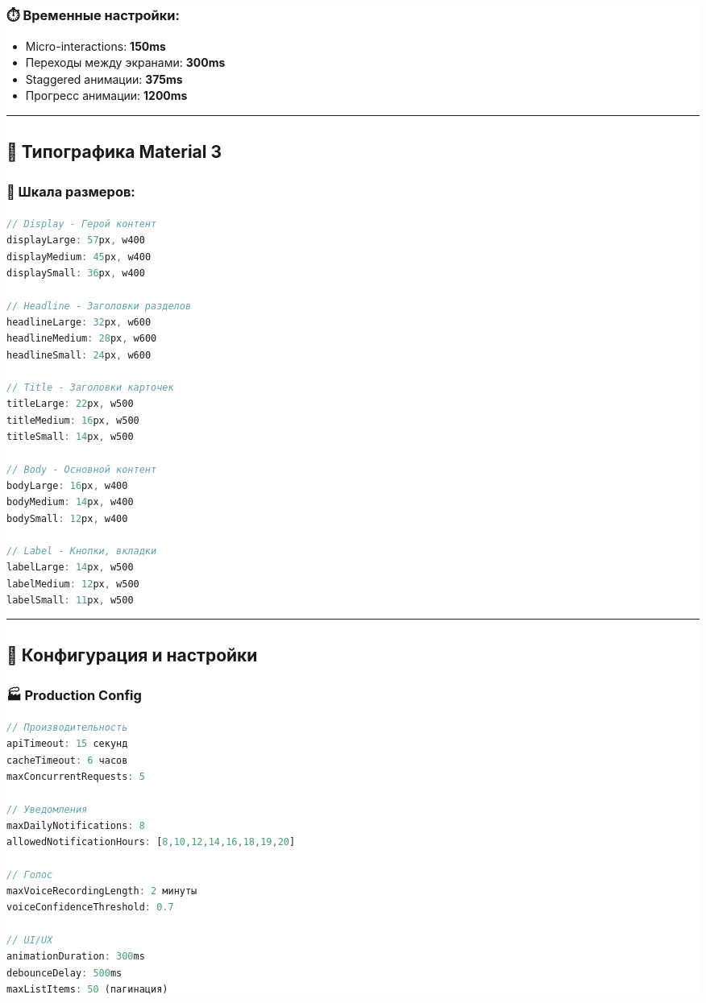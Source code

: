 ### ⏱️ Временные настройки:
- Micro-interactions: **150ms**
- Переходы между экранами: **300ms**
- Staggered анимации: **375ms**
- Прогресс анимации: **1200ms**

---

## 🎨 Типографика Material 3

### 📝 Шкала размеров:
```dart
// Display - Герой контент
displayLarge: 57px, w400
displayMedium: 45px, w400
displaySmall: 36px, w400

// Headline - Заголовки разделов
headlineLarge: 32px, w600
headlineMedium: 28px, w600
headlineSmall: 24px, w600

// Title - Заголовки карточек
titleLarge: 22px, w500
titleMedium: 16px, w500
titleSmall: 14px, w500

// Body - Основной контент
bodyLarge: 16px, w400
bodyMedium: 14px, w400
bodySmall: 12px, w400

// Label - Кнопки, вкладки
labelLarge: 14px, w500
labelMedium: 12px, w500
labelSmall: 11px, w500
```

---

## 🔧 Конфигурация и настройки

### 🏭 Production Config
```dart
// Производительность
apiTimeout: 15 секунд
cacheTimeout: 6 часов
maxConcurrentRequests: 5

// Уведомления
maxDailyNotifications: 8
allowedNotificationHours: [8,10,12,14,16,18,19,20]

// Голос
maxVoiceRecordingLength: 2 минуты
voiceConfidenceThreshold: 0.7

// UI/UX
animationDuration: 300ms
debounceDelay: 500ms
maxListItems: 50 (пагинация)
```
